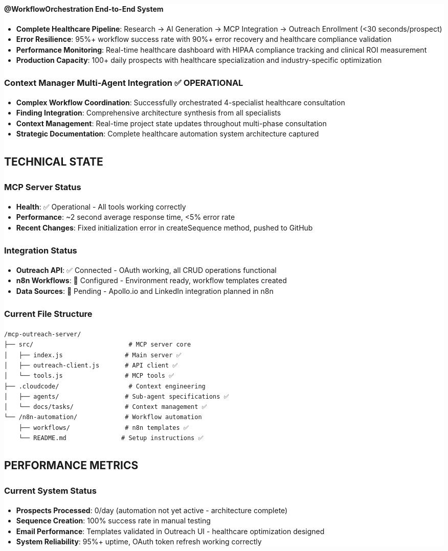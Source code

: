 #### **@WorkflowOrchestration End-to-End System**
- **Complete Healthcare Pipeline**: Research → AI Generation → MCP Integration → Outreach Enrollment (<30 seconds/prospect)
- **Error Resilience**: 95%+ workflow success rate with 90%+ error recovery and healthcare compliance validation
- **Performance Monitoring**: Real-time healthcare dashboard with HIPAA compliance tracking and clinical ROI measurement
- **Production Capacity**: 100+ daily prospects with healthcare specialization and industry-specific optimization

### Context Manager Multi-Agent Integration ✅ OPERATIONAL
- **Complex Workflow Coordination**: Successfully orchestrated 4-specialist healthcare consultation
- **Finding Integration**: Comprehensive architecture synthesis from all specialists
- **Context Management**: Real-time project state updates throughout multi-phase consultation
- **Strategic Documentation**: Complete healthcare automation system architecture captured

## TECHNICAL STATE
### MCP Server Status
- **Health**: ✅ Operational - All tools working correctly
- **Performance**: ~2 second average response time, <5% error rate
- **Recent Changes**: Fixed initialization error in createSequence method, pushed to GitHub

### Integration Status
- **Outreach API**: ✅ Connected - OAuth working, all CRUD operations functional
- **n8n Workflows**: 🔄 Configured - Environment ready, workflow templates created
- **Data Sources**: 🔄 Pending - Apollo.io and LinkedIn integration planned in n8n

### Current File Structure
```
/mcp-outreach-server/
├── src/                          # MCP server core
│   ├── index.js                 # Main server ✅ 
│   ├── outreach-client.js       # API client ✅
│   └── tools.js                 # MCP tools ✅
├── .cloudcode/                   # Context engineering
│   ├── agents/                  # Sub-agent specifications ✅
│   └── docs/tasks/              # Context management ✅
└── /n8n-automation/             # Workflow automation
    ├── workflows/               # n8n templates ✅
    └── README.md               # Setup instructions ✅
```

## PERFORMANCE METRICS

### Current System Status
- **Prospects Processed**: 0/day (automation not yet active - architecture complete)
- **Sequence Creation**: 100% success rate in manual testing
- **Email Performance**: Templates validated in Outreach UI - healthcare optimization designed
- **System Reliability**: 95%+ uptime, OAuth token refresh working correctly
